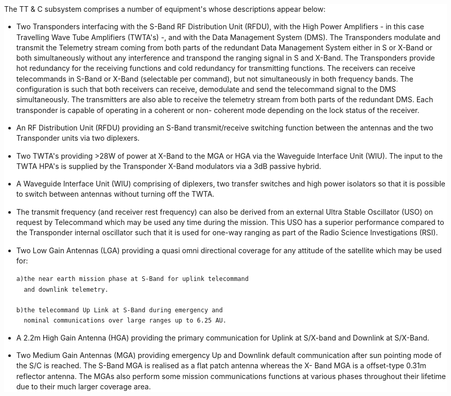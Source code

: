 The TT & C subsystem comprises a number of equipment's whose
descriptions appear below:
 
* Two Transponders interfacing with the S-Band RF Distribution Unit
(RFDU), with the High Power Amplifiers - in this case Travelling Wave
Tube Amplifiers (TWTA's) -, and with the Data Management System
(DMS). The Transponders modulate and transmit the Telemetry stream
coming from both parts of the redundant Data Management System either
in S or X-Band or both simultaneously without any interference and
transpond the ranging signal in S and X-Band. The Transponders
provide hot redundancy for the receiving functions and cold
redundancy for transmitting functions. The receivers can receive
telecommands in S-Band or X-Band (selectable per command), but not
simultaneously in both frequency bands. The configuration is such
that both receivers can receive, demodulate and send the telecommand
signal to the DMS simultaneously. The transmitters are also able to
receive the telemetry stream from both parts of the redundant DMS.
Each transponder is capable of operating in a coherent or non-
coherent mode depending on the lock status of the receiver.
 
* An RF Distribution Unit (RFDU) providing an S-Band transmit/receive
switching function between the antennas and the two Transponder units
via two diplexers.
 
* Two TWTA's providing >28W of power at X-Band to the MGA or HGA via
the Waveguide Interface Unit (WIU). The input to the TWTA HPA's is
supplied by the Transponder X-Band modulators via a 3dB passive
hybrid.
 
* A Waveguide Interface Unit (WIU) comprising of diplexers, two
transfer switches and high power isolators so that it is possible to
switch between antennas without turning off the TWTA.
 
* The transmit frequency (and receiver rest frequency) can also be
derived from an external Ultra Stable Oscillator (USO) on request by
Telecommand which may be used any time during the mission. This USO
has a superior performance compared to the Transponder internal
oscillator such that it is used for one-way ranging as part of the
Radio Science Investigations (RSI).
 
* Two Low Gain Antennas (LGA) providing a quasi omni directional
coverage for any attitude of the satellite which may be used for:
 
      a)the near earth mission phase at S-Band for uplink telecommand
        and downlink telemetry.
 
      b)the telecommand Up Link at S-Band during emergency and
        nominal communications over large ranges up to 6.25 AU.
 
* A 2.2m High Gain Antenna (HGA) providing the primary communication
for Uplink at S/X-band and Downlink at S/X-Band.
 
* Two Medium Gain Antennas (MGA) providing emergency Up and Downlink
default communication after sun pointing mode of the S/C is reached.
The S-Band MGA is realised as a flat patch antenna whereas the X-
Band MGA is a offset-type 0.31m reflector antenna. The MGAs also
perform some mission communications functions at various phases
throughout their lifetime due to their much larger coverage area.
 